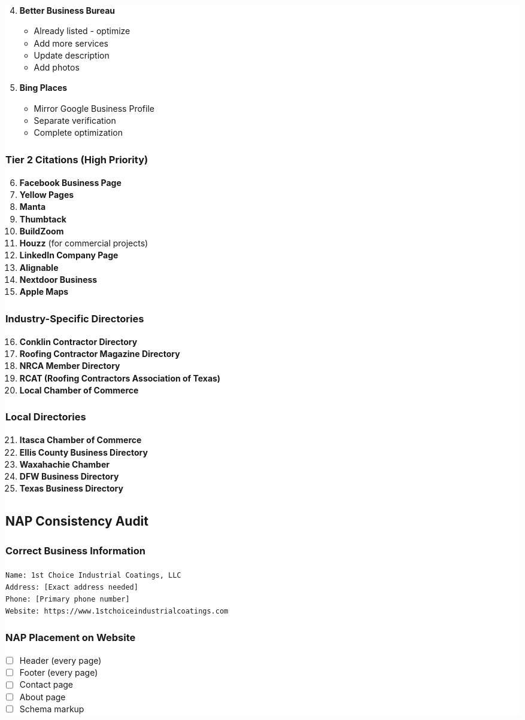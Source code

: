 4. **Better Business Bureau**
   - Already listed - optimize
   - Add more services
   - Update description
   - Add photos

5. **Bing Places**
   - Mirror Google Business Profile
   - Separate verification
   - Complete optimization

### Tier 2 Citations (High Priority)
6. **Facebook Business Page**
7. **Yellow Pages**
8. **Manta**
9. **Thumbtack**
10. **BuildZoom**
11. **Houzz** (for commercial projects)
12. **LinkedIn Company Page**
13. **Alignable**
14. **Nextdoor Business**
15. **Apple Maps**

### Industry-Specific Directories
16. **Conklin Contractor Directory**
17. **Roofing Contractor Magazine Directory**
18. **NRCA Member Directory**
19. **RCAT (Roofing Contractors Association of Texas)**
20. **Local Chamber of Commerce**

### Local Directories
21. **Itasca Chamber of Commerce**
22. **Ellis County Business Directory**
23. **Waxahachie Chamber**
24. **DFW Business Directory**
25. **Texas Business Directory**

## NAP Consistency Audit

### Correct Business Information
```
Name: 1st Choice Industrial Coatings, LLC
Address: [Exact address needed]
Phone: [Primary phone number]
Website: https://www.1stchoiceindustrialcoatings.com
```

### NAP Placement on Website
- [ ] Header (every page)
- [ ] Footer (every page)
- [ ] Contact page
- [ ] About page
- [ ] Schema markup
